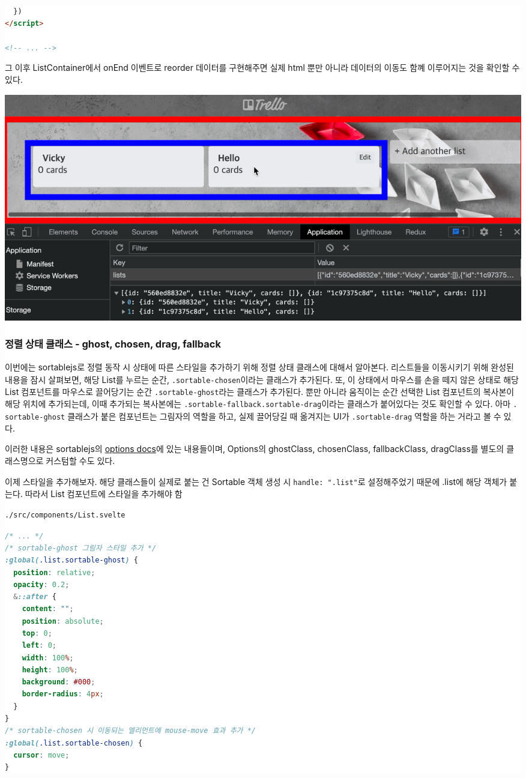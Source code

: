 ```html
  })
</script>

<!-- ... -->
```

그 이후 ListContainer에서 onEnd 이벤트로 reorder 데이터를 구현해주면 실제 html 뿐만 아니라 데이터의 이동도 함꼐 이루어지는 것을 확인할 수 있다.

![](../img/221011-1.gif)

### 정렬 상태 클래스 - ghost, chosen, drag, fallback

이번에는 sortablejs로 정렬 동작 시 상태에 따른 스타일을 추가하기 위해 정렬 상태 클래스에 대해서 알아본다.
리스트들을 이동시키기 위해 완성된 내용을 잠시 살펴보면, 해당 List를 누르는 순간, `.sortable-chosen`이라는 클래스가 추가된다. 또, 이 상태에서 마우스를 손을 떼지 않은 상태로 해당 List 컴포넌트를 마우스로 끌어당기는 순간 `.sortable-ghost`라는 클래스가 추가된다. 뿐만 아니라 움직이는 순간 선택한 List 컴포넌트의 복사본이 해당 위치에 추가되는데, 이때 추가되는 복사본에는 `.sortable-fallback.sortable-drag`이라는 클래스가 붙어있다는 것도 확인할 수 있다. 아마 `.sortable-ghost` 클래스가 붙은 컴포넌트는 그림자의 역할을 하고, 실제 끌어당길 때 옮겨지는 UI가 `.sortable-drag` 역할을 하는 거라고 볼 수 있다.

이러한 내용은 sortablejs의 [options docs](https://github.com/SortableJS/Sortable#options)에 있는 내용들이며, Options의 ghostClass, chosenClass, fallbackClass, dragClass를 별도의 클래스명으로 커스텀할 수도 있다.

이제 스타일을 추가해보자. 해당 클래스들이 실제로 붙는 건 Sortable 객체 생성 시 `handle: ".list"`로 설정해주었기 때문에 .list에 해당 객체가 붙는다. 따라서 List 컴포넌트에 스타일을 추가해야 함

`./src/components/List.svelte`

```scss
/* ... */
/* sortable-ghost 그림자 스타일 추가 */
:global(.list.sortable-ghost) {
  position: relative;
  opacity: 0.2;
  &::after {
    content: "";
    position: absolute;
    top: 0;
    left: 0;
    width: 100%;
    height: 100%;
    background: #000;
    border-radius: 4px;
  }
}
/* sortable-chosen 시 이동되는 엘리먼트에 mouse-move 효과 추가 */
:global(.list.sortable-chosen) {
  cursor: move;
}
```